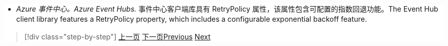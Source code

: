 - <span data-ttu-id="e777c-239">*Azure 事件中心。*</span><span class="sxs-lookup"><span data-stu-id="e777c-239">*Azure Event Hubs.*</span></span> <span data-ttu-id="e777c-240">事件中心客户端库具有 RetryPolicy 属性，该属性包含可配置的指数回退功能。</span><span class="sxs-lookup"><span data-stu-id="e777c-240">The Event Hub client library features a RetryPolicy property, which includes a configurable exponential backoff feature.</span></span>

>[!div class="step-by-step"]
><span data-ttu-id="e777c-241">[上一页](application-resiliency-patterns.md)
>[下一页](resilient-communications.md)</span><span class="sxs-lookup"><span data-stu-id="e777c-241">[Previous](application-resiliency-patterns.md)
[Next](resilient-communications.md)</span></span>
